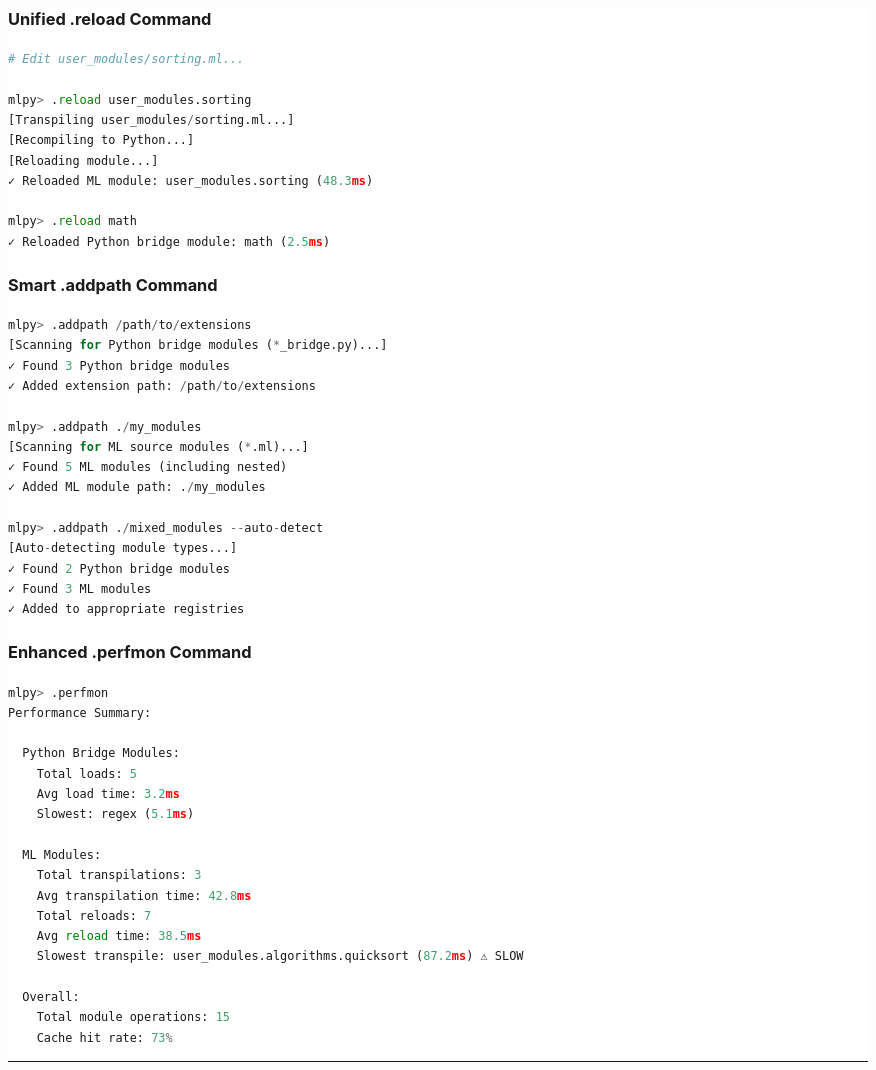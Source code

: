 ### Unified .reload Command

```python
# Edit user_modules/sorting.ml...

mlpy> .reload user_modules.sorting
[Transpiling user_modules/sorting.ml...]
[Recompiling to Python...]
[Reloading module...]
✓ Reloaded ML module: user_modules.sorting (48.3ms)

mlpy> .reload math
✓ Reloaded Python bridge module: math (2.5ms)
```

### Smart .addpath Command

```python
mlpy> .addpath /path/to/extensions
[Scanning for Python bridge modules (*_bridge.py)...]
✓ Found 3 Python bridge modules
✓ Added extension path: /path/to/extensions

mlpy> .addpath ./my_modules
[Scanning for ML source modules (*.ml)...]
✓ Found 5 ML modules (including nested)
✓ Added ML module path: ./my_modules

mlpy> .addpath ./mixed_modules --auto-detect
[Auto-detecting module types...]
✓ Found 2 Python bridge modules
✓ Found 3 ML modules
✓ Added to appropriate registries
```

### Enhanced .perfmon Command

```python
mlpy> .perfmon
Performance Summary:

  Python Bridge Modules:
    Total loads: 5
    Avg load time: 3.2ms
    Slowest: regex (5.1ms)

  ML Modules:
    Total transpilations: 3
    Avg transpilation time: 42.8ms
    Total reloads: 7
    Avg reload time: 38.5ms
    Slowest transpile: user_modules.algorithms.quicksort (87.2ms) ⚠️ SLOW

  Overall:
    Total module operations: 15
    Cache hit rate: 73%
```

---